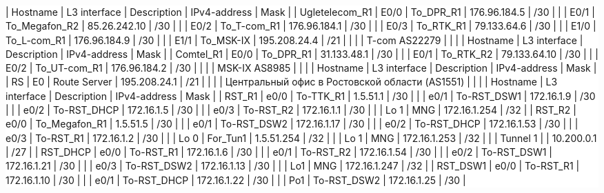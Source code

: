 |                     Hostname                     |  L3 interface  |                   Description                   |   IPv4-address   |  Mask  |
|                  Ugletelecom_R1                  |      E0/0      |                    To_DPR_R1                    |   176.96.184.5   |  /30   |
|                                                  |      E0/1      |                  To_Megafon_R2                  |   85.26.242.10   |  /30   |
|                                                  |      E0/2      |                   To_T-com_R1                   |   176.96.184.1   |  /30   |
|                                                  |      E0/3      |                    To_RTK_R1                    |   79.133.64.6    |  /30   |
|                                                  |      E1/0      |                   To_L-com_R1                   |   176.96.184.9   |  /30   |
|                                                  |      E1/1      |                    To_MSK-IX                    |   195.208.24.4   |  /21   |
|                                                  |                |                  T-com AS22279                  |                  |        |
|                     Hostname                     |  L3 interface  |                   Description                   |   IPv4-address   |  Mask  |
|                    Comtel_R1                     |      E0/0      |                    To_DPR_R1                    |   31.133.48.1    |  /30   |
|                                                  |      E0/1      |                    To_RTK_R2                    |   79.133.64.10   |  /30   |
|                                                  |      E0/2      |                  To_UT-com_R1                   |   176.96.184.2   |  /30   |
|                                                  |                |                  MSK-IX AS8985                  |                  |        |
|                     Hostname                     |  L3 interface  |                   Description                   |   IPv4-address   |  Mask  |
|                        RS                        |       E0       |                  Route Server                   |   195.208.24.1   |  /21   |
|                                                  |                | Центральный офис в Ростовской области (AS1551)  |                  |        |
|                     Hostname                     |  L3 interface  |                   Description                   |   IPv4-address   |  Mask  |
|                      RST_R1                      |      e0/0      |                    To-TTK_R1                    |     1.5.51.1     |  /30   |
|                                                  |      e0/1      |                   To-RST_DSW1                   |    172.16.1.9    |  /30   |
|                                                  |      e0/2      |                   To-RST_DHCP                   |    172.16.1.5    |  /30   |
|                                                  |      e0/3      |                    To-RST_R2                    |    172.16.1.1    |  /30   |
|                                                  |      Lo 1      |                       MNG                       |   172.16.1.254   |  /32   |
|                      RST_R2                      |      e0/0      |                  To_Megafon_R1                  |     1.5.51.5     |  /30   |
|                                                  |      e0/1      |                   To-RST_DSW2                   |   172.16.1.17    |  /30   |
|                                                  |      e0/2      |                   To-RST_DHCP                   |   172.16.1.53    |  /30   |
|                                                  |      e0/3      |                    To-RST_R1                    |    172.16.1.2    |  /30   |
|                                                  |      Lo 0      |                    For_Tun1                     |    1.5.51.254    |  /32   |
|                                                  |      Lo 1      |                       MNG                       |   172.16.1.253   |  /32   |
|                                                  |    Tunnel 1    |                                                 |    10.200.0.1    |  /27   |
|                     RST_DHCP                     |      e0/0      |                    To-RST_R1                    |    172.16.1.6    |  /30   |
|                                                  |      e0/1      |                    To-RST_R2                    |   172.16.1.54    |  /30   |
|                                                  |      e0/2      |                   To-RST_DSW1                   |   172.16.1.21    |  /30   |
|                                                  |      e0/3      |                   To-RST_DSW2                   |   172.16.1.13    |  /30   |
|                                                  |      Lo1       |                       MNG                       |   172.16.1.247   |  /32   |
|                     RST_DSW1                     |      e0/0      |                    To-RST_R1                    |   172.16.1.10    |  /30   |
|                                                  |      e0/1      |                   To-RST_DHCP                   |   172.16.1.22    |  /30   |
|                                                  |      Po1       |                   To-RST_DSW2                   |   172.16.1.25    |  /30   |